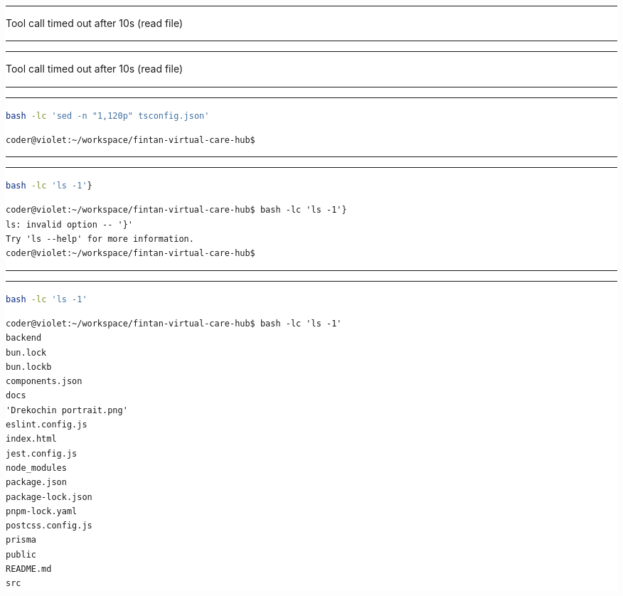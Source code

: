 


---

Tool call timed out after 10s (read file)

---



---

Tool call timed out after 10s (read file)

---



---

```bash
bash -lc 'sed -n "1,120p" tsconfig.json'
```

```
coder@violet:~/workspace/fintan-virtual-care-hub$
```

---



---

```bash
bash -lc 'ls -1'}
```

```
coder@violet:~/workspace/fintan-virtual-care-hub$ bash -lc 'ls -1'}
ls: invalid option -- '}'
Try 'ls --help' for more information.
coder@violet:~/workspace/fintan-virtual-care-hub$
```

---



---

```bash
bash -lc 'ls -1'
```

```
coder@violet:~/workspace/fintan-virtual-care-hub$ bash -lc 'ls -1'
backend
bun.lock
bun.lockb
components.json
docs
'Drekochin portrait.png'
eslint.config.js
index.html
jest.config.js
node_modules
package.json
package-lock.json
pnpm-lock.yaml
postcss.config.js
prisma
public
README.md
src
```